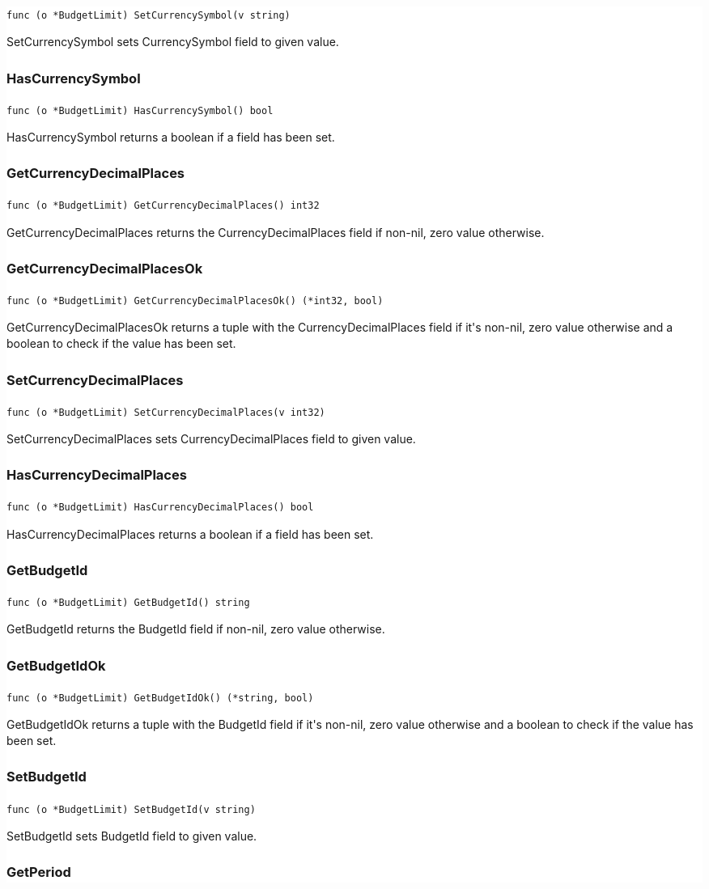`func (o *BudgetLimit) SetCurrencySymbol(v string)`

SetCurrencySymbol sets CurrencySymbol field to given value.

### HasCurrencySymbol

`func (o *BudgetLimit) HasCurrencySymbol() bool`

HasCurrencySymbol returns a boolean if a field has been set.

### GetCurrencyDecimalPlaces

`func (o *BudgetLimit) GetCurrencyDecimalPlaces() int32`

GetCurrencyDecimalPlaces returns the CurrencyDecimalPlaces field if non-nil, zero value otherwise.

### GetCurrencyDecimalPlacesOk

`func (o *BudgetLimit) GetCurrencyDecimalPlacesOk() (*int32, bool)`

GetCurrencyDecimalPlacesOk returns a tuple with the CurrencyDecimalPlaces field if it's non-nil, zero value otherwise
and a boolean to check if the value has been set.

### SetCurrencyDecimalPlaces

`func (o *BudgetLimit) SetCurrencyDecimalPlaces(v int32)`

SetCurrencyDecimalPlaces sets CurrencyDecimalPlaces field to given value.

### HasCurrencyDecimalPlaces

`func (o *BudgetLimit) HasCurrencyDecimalPlaces() bool`

HasCurrencyDecimalPlaces returns a boolean if a field has been set.

### GetBudgetId

`func (o *BudgetLimit) GetBudgetId() string`

GetBudgetId returns the BudgetId field if non-nil, zero value otherwise.

### GetBudgetIdOk

`func (o *BudgetLimit) GetBudgetIdOk() (*string, bool)`

GetBudgetIdOk returns a tuple with the BudgetId field if it's non-nil, zero value otherwise
and a boolean to check if the value has been set.

### SetBudgetId

`func (o *BudgetLimit) SetBudgetId(v string)`

SetBudgetId sets BudgetId field to given value.


### GetPeriod
